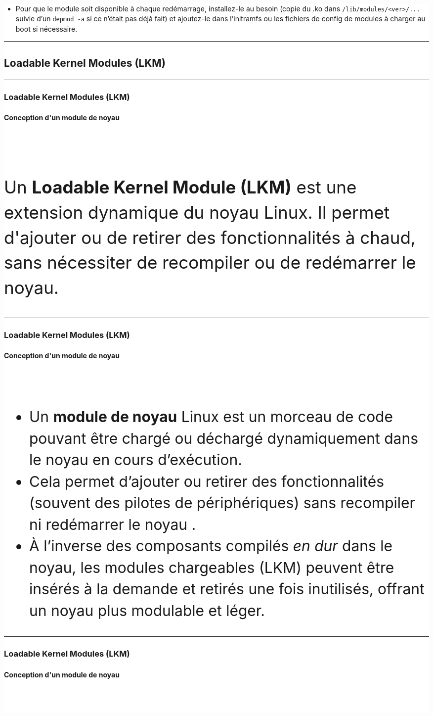 - Pour que le module soit disponible à chaque redémarrage, installez-le au besoin (copie du .ko dans `/lib/modules/<ver>/...` suivie d’un `depmod -a` si ce n’était pas déjà fait) et ajoutez-le dans l’initramfs ou les fichiers de config de modules à charger au boot si nécessaire.

</div>

---





## Loadable Kernel Modules (LKM)

---


### Loadable Kernel Modules (LKM)

####  Conception d'un module de noyau

<div style="font-size:35px">

<br>

Un **Loadable Kernel Module (LKM)** est une extension dynamique du noyau Linux. 
Il permet d'ajouter ou de retirer des fonctionnalités à chaud, sans nécessiter de recompiler ou de redémarrer le noyau.

</div>

---
### Loadable Kernel Modules (LKM)

####  Conception d'un module de noyau

<div style="font-size:30px">

<br>

- Un **module de noyau** Linux est un morceau de code pouvant être chargé ou déchargé dynamiquement dans le noyau en cours d’exécution. 
- Cela permet d’ajouter ou retirer des fonctionnalités (souvent des pilotes de périphériques) sans recompiler ni redémarrer le noyau . 
- À l’inverse des composants compilés *en dur* dans le noyau, les modules chargeables (LKM) peuvent être insérés à la demande et retirés une fois inutilisés, offrant un noyau plus modulable et léger.  

</div>

---

### Loadable Kernel Modules (LKM)

####  Conception d'un module de noyau

<div style="font-size:32px">

<br>
